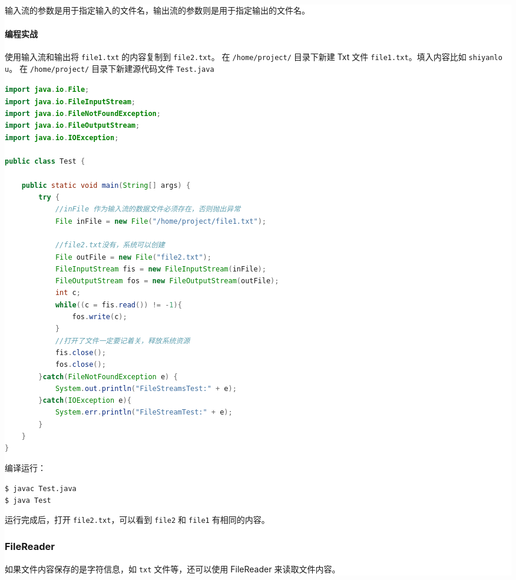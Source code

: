 输入流的参数是用于指定输入的文件名，输出流的参数则是用于指定输出的文件名。

#### 编程实战

使用输入流和输出将 `file1.txt` 的内容复制到 `file2.txt`。
在 `/home/project/` 目录下新建 Txt 文件 `file1.txt`。填入内容比如 `shiyanlou`。
在 `/home/project/` 目录下新建源代码文件 `Test.java`

```java
import java.io.File;
import java.io.FileInputStream;
import java.io.FileNotFoundException;
import java.io.FileOutputStream;
import java.io.IOException;

public class Test {

	public static void main(String[] args) {
		try {
			//inFile 作为输入流的数据文件必须存在，否则抛出异常
			File inFile = new File("/home/project/file1.txt");

			//file2.txt没有，系统可以创建
			File outFile = new File("file2.txt");
			FileInputStream fis = new FileInputStream(inFile);
			FileOutputStream fos = new FileOutputStream(outFile);
			int c;
			while((c = fis.read()) != -1){
				fos.write(c);
			}
			//打开了文件一定要记着关，释放系统资源
			fis.close();
			fos.close();
		}catch(FileNotFoundException e) {
			System.out.println("FileStreamsTest:" + e);
		}catch(IOException e){
			System.err.println("FileStreamTest:" + e);
		}
	}
}
```

编译运行：

```bash
$ javac Test.java
$ java Test
```

运行完成后，打开 `file2.txt`，可以看到 `file2` 和 `file1` 有相同的内容。

### FileReader

如果文件内容保存的是字符信息，如 `txt` 文件等，还可以使用 FileReader 来读取文件内容。
